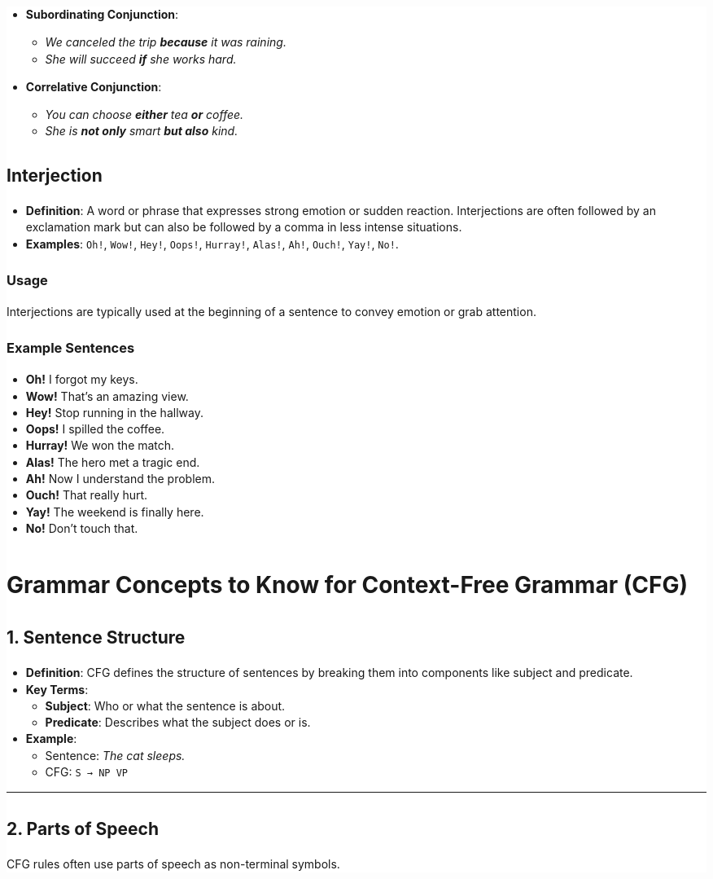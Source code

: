 - **Subordinating Conjunction**: 
  - *We canceled the trip **because** it was raining.*  
  - *She will succeed **if** she works hard.*  

- **Correlative Conjunction**: 
  - *You can choose **either** tea **or** coffee.*  
  - *She is **not only** smart **but also** kind.*  



## Interjection
- **Definition**: A word or phrase that expresses strong emotion or sudden reaction. Interjections are often followed by an exclamation mark but can also be followed by a comma in less intense situations.
- **Examples**: `Oh!`, `Wow!`, `Hey!`, `Oops!`, `Hurray!`, `Alas!`, `Ah!`, `Ouch!`, `Yay!`, `No!`.

### Usage
Interjections are typically used at the beginning of a sentence to convey emotion or grab attention.

### Example Sentences
- **Oh!** I forgot my keys.  
- **Wow!** That’s an amazing view.  
- **Hey!** Stop running in the hallway.  
- **Oops!** I spilled the coffee.  
- **Hurray!** We won the match.  
- **Alas!** The hero met a tragic end.  
- **Ah!** Now I understand the problem.  
- **Ouch!** That really hurt.  
- **Yay!** The weekend is finally here.  
- **No!** Don’t touch that.  




# Grammar Concepts to Know for Context-Free Grammar (CFG)

## 1. Sentence Structure
- **Definition**: CFG defines the structure of sentences by breaking them into components like subject and predicate.
- **Key Terms**:
  - **Subject**: Who or what the sentence is about.
  - **Predicate**: Describes what the subject does or is.
- **Example**:
  - Sentence: *The cat sleeps.*
  - CFG: `S → NP VP`

---

## 2. Parts of Speech
CFG rules often use parts of speech as non-terminal symbols.
